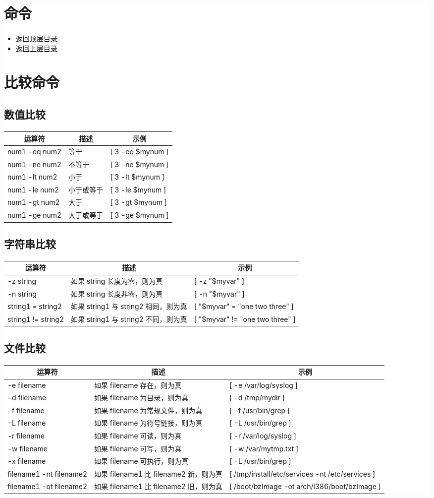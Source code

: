 # 命令

- [返回顶层目录](../../../../README.md)
- [返回上层目录](../shell.md)



# 比较命令

## 数值比较

| 运算符                  | 描述                                   | 示例                                            |
| ----------------------- | -------------------------------------- | ----------------------------------------------- |
| num1 -eq num2 | 等于       | [ 3 -eq $mynum ] |
| num1 -ne num2 | 不等于     | [ 3 -ne $mynum ] |
| num1 -lt num2 | 小于       | [ 3 -lt $mynum ] |
| num1 -le num2 | 小于或等于 | [ 3 -le $mynum ] |
| num1 -gt num2 | 大于       | [ 3 -gt $mynum ] |
| num1 -ge num2 | 大于或等于 | [ 3 -ge $mynum ] |

## 字符串比较

| 运算符                  | 描述                                   | 示例                                            |
| ----------------------- | -------------------------------------- | ----------------------------------------------- |
| -z string          | 如果 string 长度为零，则为真         | [ -z "$myvar" ]                 |
| -n string          | 如果 string 长度非零，则为真         | [ -n "$myvar" ]                 |
| string1 = string2  | 如果 string1 与 string2 相同，则为真 | [ "$myvar" = "one two three" ]  |
| string1 != string2 | 如果 string1 与 string2 不同，则为真 | [ "$myvar" != "one two three" ] |

## 文件比较

| 运算符                  | 描述                                   | 示例                                            |
| ----------------------- | -------------------------------------- | ----------------------------------------------- |
| -e filename             | 如果 filename 存在，则为真             | [ -e /var/log/syslog ]                          |
| -d filename             | 如果 filename 为目录，则为真           | [ -d /tmp/mydir ]                               |
| -f filename             | 如果 filename 为常规文件，则为真       | [ -f /usr/bin/grep ]                            |
| -L filename             | 如果 filename 为符号链接，则为真       | [ -L /usr/bin/grep ]                            |
| -r filename             | 如果 filename 可读，则为真             | [ -r /var/log/syslog ]                          |
| -w filename             | 如果 filename 可写，则为真             | [ -w /var/mytmp.txt ]                           |
| -x filename             | 如果 filename 可执行，则为真           | [ -L /usr/bin/grep ]                            |
| filename1 -nt filename2 | 如果 filename1 比 filename2 新，则为真 | [ /tmp/install/etc/services -nt /etc/services ] |
| filename1 -ot filename2 | 如果 filename1 比 filename2 旧，则为真 | [ /boot/bzImage -ot arch/i386/boot/bzImage ]    |
